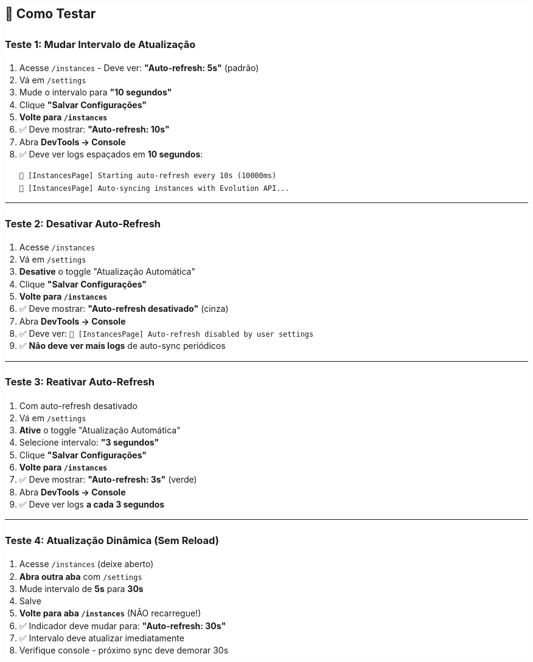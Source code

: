 ## 🧪 Como Testar

### **Teste 1: Mudar Intervalo de Atualização**

1. Acesse `/instances` - Deve ver: **"Auto-refresh: 5s"** (padrão)
2. Vá em `/settings`
3. Mude o intervalo para **"10 segundos"**
4. Clique **"Salvar Configurações"**
5. **Volte para `/instances`**
6. ✅ Deve mostrar: **"Auto-refresh: 10s"**
7. Abra **DevTools → Console**
8. ✅ Deve ver logs espaçados em **10 segundos**:
   ```
   🔄 [InstancesPage] Starting auto-refresh every 10s (10000ms)
   🔄 [InstancesPage] Auto-syncing instances with Evolution API...
   ```

---

### **Teste 2: Desativar Auto-Refresh**

1. Acesse `/instances`
2. Vá em `/settings`
3. **Desative** o toggle "Atualização Automática"
4. Clique **"Salvar Configurações"**
5. **Volte para `/instances`**
6. ✅ Deve mostrar: **"Auto-refresh desativado"** (cinza)
7. Abra **DevTools → Console**
8. ✅ Deve ver: `🛑 [InstancesPage] Auto-refresh disabled by user settings`
9. ✅ **Não deve ver mais logs** de auto-sync periódicos

---

### **Teste 3: Reativar Auto-Refresh**

1. Com auto-refresh desativado
2. Vá em `/settings`
3. **Ative** o toggle "Atualização Automática"
4. Selecione intervalo: **"3 segundos"**
5. Clique **"Salvar Configurações"**
6. **Volte para `/instances`**
7. ✅ Deve mostrar: **"Auto-refresh: 3s"** (verde)
8. Abra **DevTools → Console**
9. ✅ Deve ver logs **a cada 3 segundos**

---

### **Teste 4: Atualização Dinâmica (Sem Reload)**

1. Acesse `/instances` (deixe aberto)
2. **Abra outra aba** com `/settings`
3. Mude intervalo de **5s** para **30s**
4. Salve
5. **Volte para aba `/instances`** (NÃO recarregue!)
6. ✅ Indicador deve mudar para: **"Auto-refresh: 30s"**
7. ✅ Intervalo deve atualizar imediatamente
8. Verifique console - próximo sync deve demorar 30s
